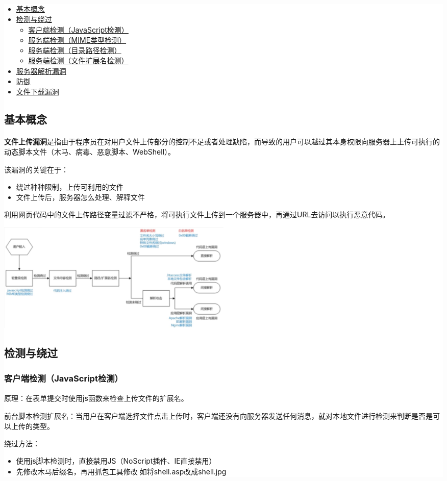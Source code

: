 - [基本概念](#基本概念)
- [检测与绕过](#检测与绕过)
  - [客户端检测（JavaScript检测）](#客户端检测javascript检测)
  - [服务端检测（MIME类型检测）](#服务端检测mime类型检测)
  - [服务端检测（目录路径检测）](#服务端检测目录路径检测)
  - [服务端检测（文件扩展名检测）](#服务端检测文件扩展名检测)
- [服务器解析漏洞](#服务器解析漏洞)
- [防御](#防御)
- [文件下载漏洞](#文件下载漏洞)

## 基本概念
**文件上传漏洞**是指由于程序员在对用户文件上传部分的控制不足或者处理缺陷，而导致的用户可以越过其本身权限向服务器上上传可执行的动态脚本文件（木马、病毒、恶意脚本、WebShell）。

该漏洞的关键在于：
* 绕过种种限制，上传可利用的文件
* 文件上传后，服务器怎么处理、解释文件

利用网页代码中的文件上传路径变量过滤不严格，将可执行文件上传到一个服务器中，再通过URL去访问以执行恶意代码。

<img src="images/image-20210304213627043.png" alt="image-20210304213627043" width="50%;" />

## 检测与绕过

### 客户端检测（JavaScript检测）
原理：在表单提交时使用js函数来检查上传文件的扩展名。

前台脚本检测扩展名：当用户在客户端选择文件点击上传时，客户端还没有向服务器发送任何消息，就对本地文件进行检测来判断是否是可以上传的类型。

绕过方法：

* 使用js脚本检测时，直接禁用JS（NoScript插件、IE直接禁用）
* 先修改木马后缀名，再用抓包工具修改   如将shell.asp改成shell.jpg
